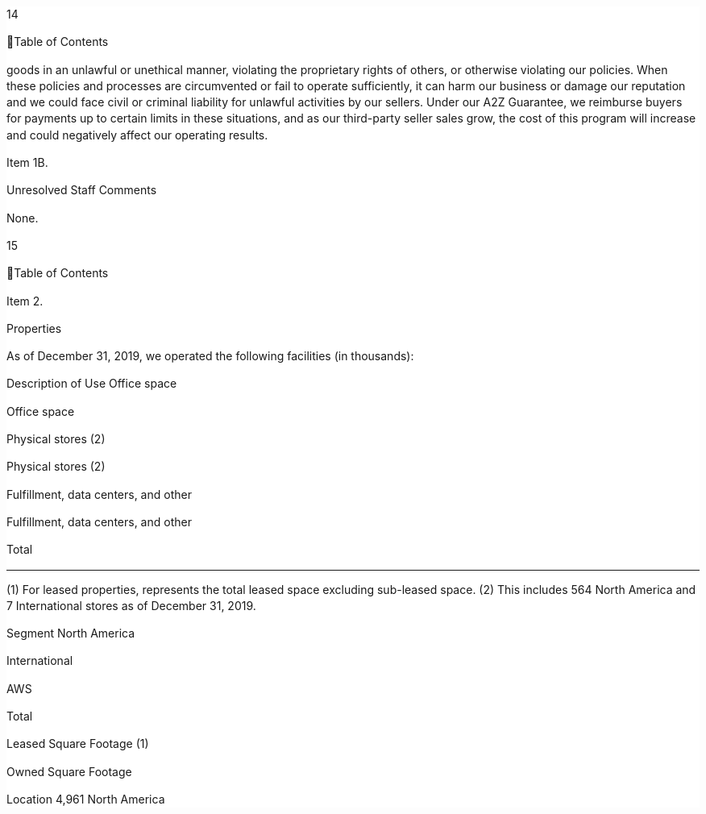 14

Table of Contents

goods in an unlawful or unethical manner, violating the proprietary rights of others, or otherwise violating our policies. When these policies and processes are
circumvented or fail to operate sufficiently, it can harm our business or damage our reputation and we could face civil or criminal liability for unlawful activities
by our sellers. Under our A2Z Guarantee, we reimburse buyers for payments up to certain limits in these situations, and as our third-party seller sales grow, the
cost of this program will increase and could negatively affect our operating results.

Item 1B.

Unresolved Staff Comments

None.

15

Table of Contents

Item 2.

Properties

As of December 31, 2019, we operated the following facilities (in thousands):

Description of Use
Office space

Office space

Physical stores (2)

Physical stores (2)

Fulfillment, data centers, and other

Fulfillment, data centers, and other

Total

 ___________________
(1) For leased properties, represents the total leased space excluding sub-leased space.
(2) This includes 564 North America and 7 International stores as of December 31, 2019.

Segment
North America

International

AWS

Total

Leased Square
Footage (1)

  Owned Square Footage

Location
4,961   North America
